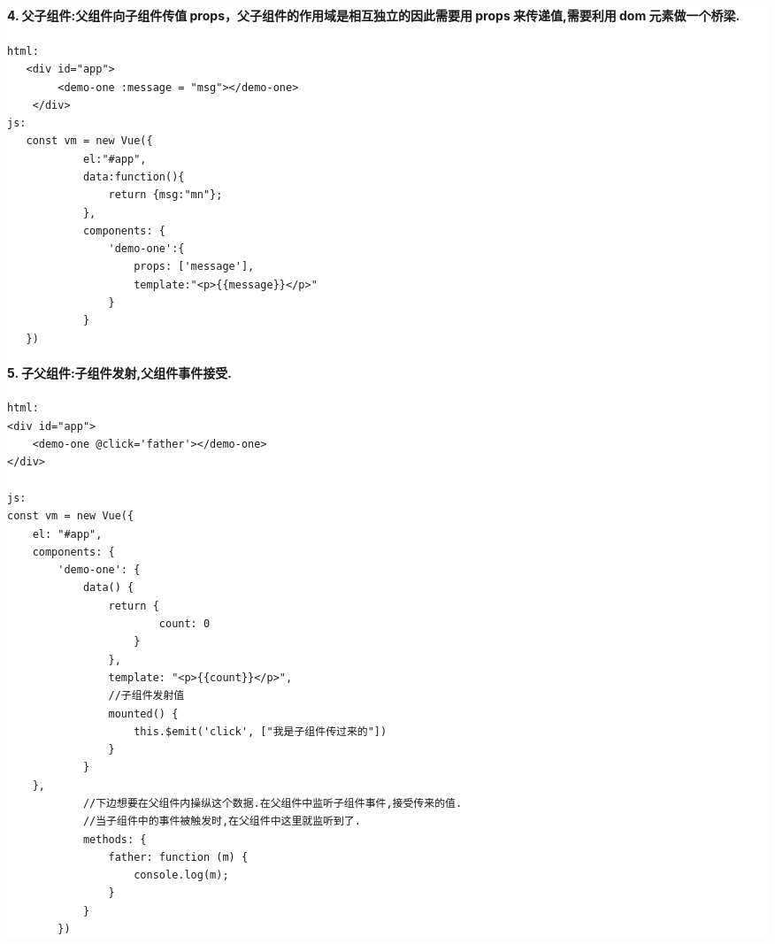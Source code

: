 ```
```

#### 4. 父子组件:父组件向子组件传值 props，父子组件的作用域是相互独立的因此需要用 props 来传递值,需要利用 dom 元素做一个桥梁.

```
html:
   <div id="app">
        <demo-one :message = "msg"></demo-one>
    </div>
js:
   const vm = new Vue({
            el:"#app",
            data:function(){
                return {msg:"mn"};
            },
            components: {
                'demo-one':{
                    props: ['message'],
                    template:"<p>{{message}}</p>"
                }
            }
   })
```

#### 5. 子父组件:子组件发射,父组件事件接受.

```
html:
<div id="app">
    <demo-one @click='father'></demo-one>
</div>

js:
const vm = new Vue({
    el: "#app",
    components: {
        'demo-one': {
            data() {
                return {
                        count: 0
                    }
                },
                template: "<p>{{count}}</p>",
                //子组件发射值
                mounted() {
                    this.$emit('click', ["我是子组件传过来的"])
                }
            }
    },
            //下边想要在父组件内操纵这个数据.在父组件中监听子组件事件,接受传来的值.
            //当子组件中的事件被触发时,在父组件中这里就监听到了.
            methods: {
                father: function (m) {
                    console.log(m);  
                }
            }
        })
```
